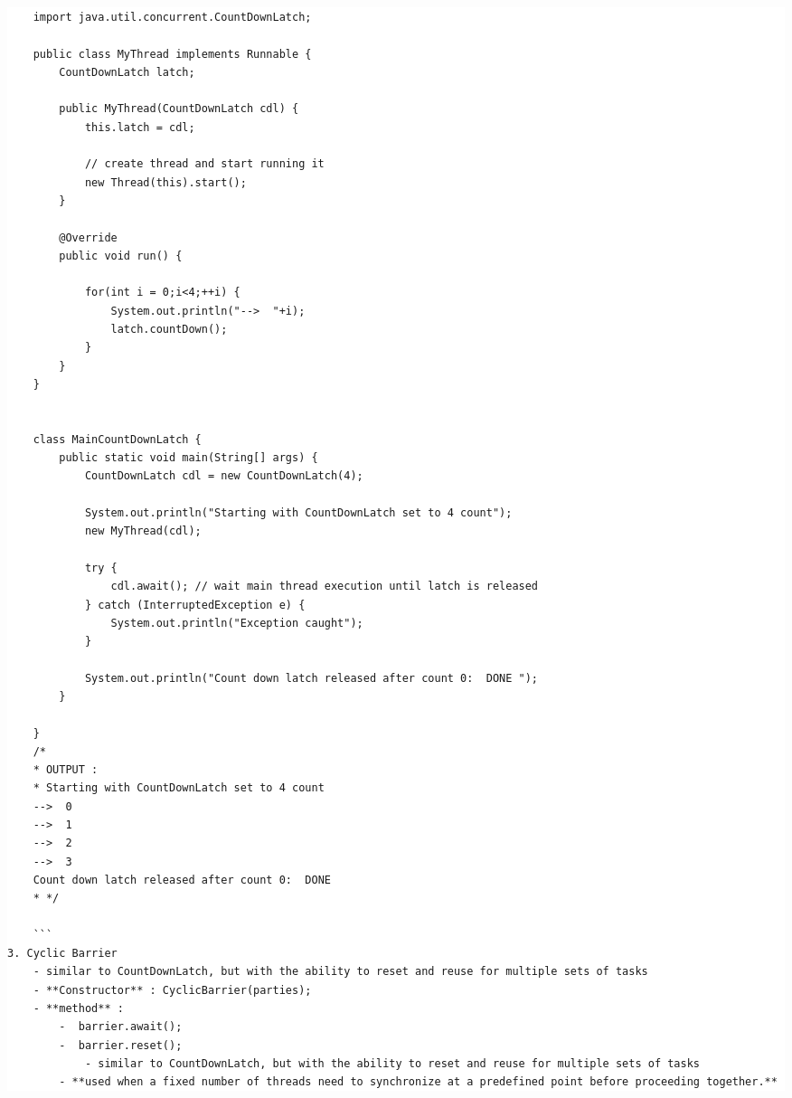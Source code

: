         import java.util.concurrent.CountDownLatch;

        public class MyThread implements Runnable {
            CountDownLatch latch;

            public MyThread(CountDownLatch cdl) {
                this.latch = cdl;
                
                // create thread and start running it
                new Thread(this).start();
            }

            @Override
            public void run() {
                
                for(int i = 0;i<4;++i) {
                    System.out.println("-->  "+i);
                    latch.countDown();
                }
            }
        }
      

        class MainCountDownLatch {
            public static void main(String[] args) {
                CountDownLatch cdl = new CountDownLatch(4);

                System.out.println("Starting with CountDownLatch set to 4 count");
                new MyThread(cdl);

                try {
                    cdl.await(); // wait main thread execution until latch is released
                } catch (InterruptedException e) {
                    System.out.println("Exception caught");
                }

                System.out.println("Count down latch released after count 0:  DONE ");
            }

        }
        /*
        * OUTPUT :
        * Starting with CountDownLatch set to 4 count
        -->  0
        -->  1
        -->  2
        -->  3
        Count down latch released after count 0:  DONE 
        * */
 
        ```
    3. Cyclic Barrier
        - similar to CountDownLatch, but with the ability to reset and reuse for multiple sets of tasks
        - **Constructor** : CyclicBarrier(parties);
        - **method** : 
            -  barrier.await();
            -  barrier.reset();
                - similar to CountDownLatch, but with the ability to reset and reuse for multiple sets of tasks
            - **used when a fixed number of threads need to synchronize at a predefined point before proceeding together.**

